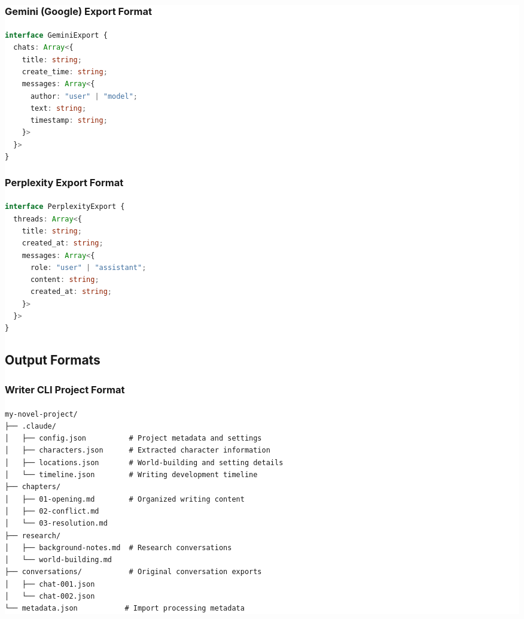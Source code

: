 ### Gemini (Google) Export Format
```typescript
interface GeminiExport {
  chats: Array<{
    title: string;
    create_time: string;
    messages: Array<{
      author: "user" | "model";
      text: string;
      timestamp: string;
    }>
  }>
}
```

### Perplexity Export Format
```typescript
interface PerplexityExport {
  threads: Array<{
    title: string;
    created_at: string;
    messages: Array<{
      role: "user" | "assistant";
      content: string;
      created_at: string;
    }>
  }>
}
```

## Output Formats

### Writer CLI Project Format
```
my-novel-project/
├── .claude/
│   ├── config.json          # Project metadata and settings
│   ├── characters.json      # Extracted character information
│   ├── locations.json       # World-building and setting details
│   └── timeline.json        # Writing development timeline
├── chapters/
│   ├── 01-opening.md        # Organized writing content
│   ├── 02-conflict.md
│   └── 03-resolution.md
├── research/
│   ├── background-notes.md  # Research conversations
│   └── world-building.md
├── conversations/           # Original conversation exports
│   ├── chat-001.json
│   └── chat-002.json
└── metadata.json           # Import processing metadata
```
